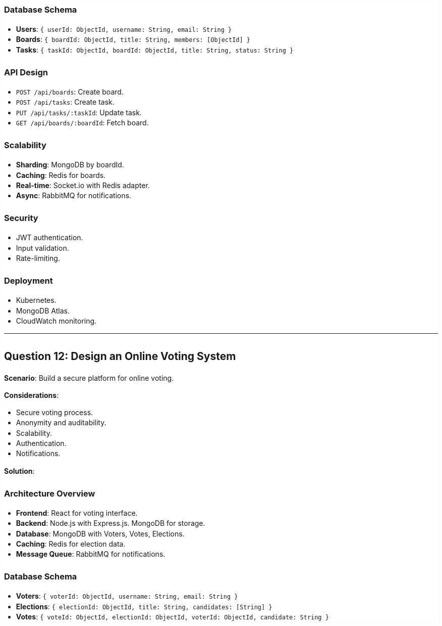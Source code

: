 ### Database Schema
- **Users**: `{ userId: ObjectId, username: String, email: String }`
- **Boards**: `{ boardId: ObjectId, title: String, members: [ObjectId] }`
- **Tasks**: `{ taskId: ObjectId, boardId: ObjectId, title: String, status: String }`

### API Design
- `POST /api/boards`: Create board.
- `POST /api/tasks`: Create task.
- `PUT /api/tasks/:taskId`: Update task.
- `GET /api/boards/:boardId`: Fetch board.

### Scalability
- **Sharding**: MongoDB by boardId.
- **Caching**: Redis for boards.
- **Real-time**: Socket.io with Redis adapter.
- **Async**: RabbitMQ for notifications.

### Security
- JWT authentication.
- Input validation.
- Rate-limiting.

### Deployment
- Kubernetes.
- MongoDB Atlas.
- CloudWatch monitoring.

---

## Question 12: Design an Online Voting System
**Scenario**: Build a secure platform for online voting.

**Considerations**:
- Secure voting process.
- Anonymity and auditability.
- Scalability.
- Authentication.
- Notifications.

**Solution**:
### Architecture Overview
- **Frontend**: React for voting interface.
- **Backend**: Node.js with Express.js. MongoDB for storage.
- **Database**: MongoDB with Voters, Votes, Elections.
- **Caching**: Redis for election data.
- **Message Queue**: RabbitMQ for notifications.

### Database Schema
- **Voters**: `{ voterId: ObjectId, username: String, email: String }`
- **Elections**: `{ electionId: ObjectId, title: String, candidates: [String] }`
- **Votes**: `{ voteId: ObjectId, electionId: ObjectId, voterId: ObjectId, candidate: String }`
